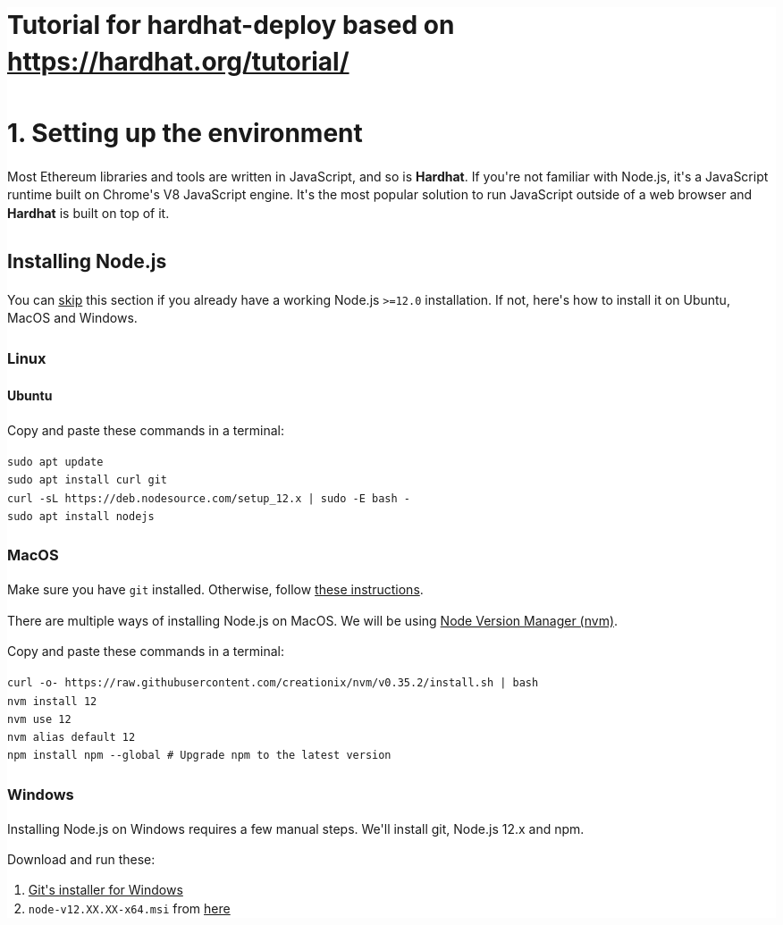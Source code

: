# Tutorial for hardhat-deploy based on https://hardhat.org/tutorial/

# 1. Setting up the environment

Most Ethereum libraries and tools are written in JavaScript, and so is **Hardhat**. If you're not familiar with Node.js, it's a JavaScript runtime built on Chrome's V8 JavaScript engine. It's the most popular solution to run JavaScript outside of a web browser and **Hardhat** is built on top of it.

## Installing Node.js

You can [skip](./creating-a-new-hardhat-project.md) this section if you already have a working Node.js `>=12.0` installation. If not, here's how to install it on Ubuntu, MacOS and Windows.


### Linux

#### Ubuntu

Copy and paste these commands in a terminal:

```
sudo apt update
sudo apt install curl git
curl -sL https://deb.nodesource.com/setup_12.x | sudo -E bash -
sudo apt install nodejs
```

### MacOS

Make sure you have `git` installed. Otherwise, follow [these instructions](https://www.atlassian.com/git/tutorials/install-git).

There are multiple ways of installing Node.js on MacOS. We will be using [Node Version Manager (nvm)](http://github.com/creationix/nvm). 

Copy and paste these commands in a terminal:

```
curl -o- https://raw.githubusercontent.com/creationix/nvm/v0.35.2/install.sh | bash
nvm install 12
nvm use 12
nvm alias default 12
npm install npm --global # Upgrade npm to the latest version
```

### Windows

Installing Node.js on Windows requires a few manual steps. We'll install git, Node.js 12.x and npm. 

Download and run these:
1. [Git's installer for Windows](https://git-scm.com/download/win)
2. `node-v12.XX.XX-x64.msi` from [here](https://nodejs.org/dist/latest-v12.x)
